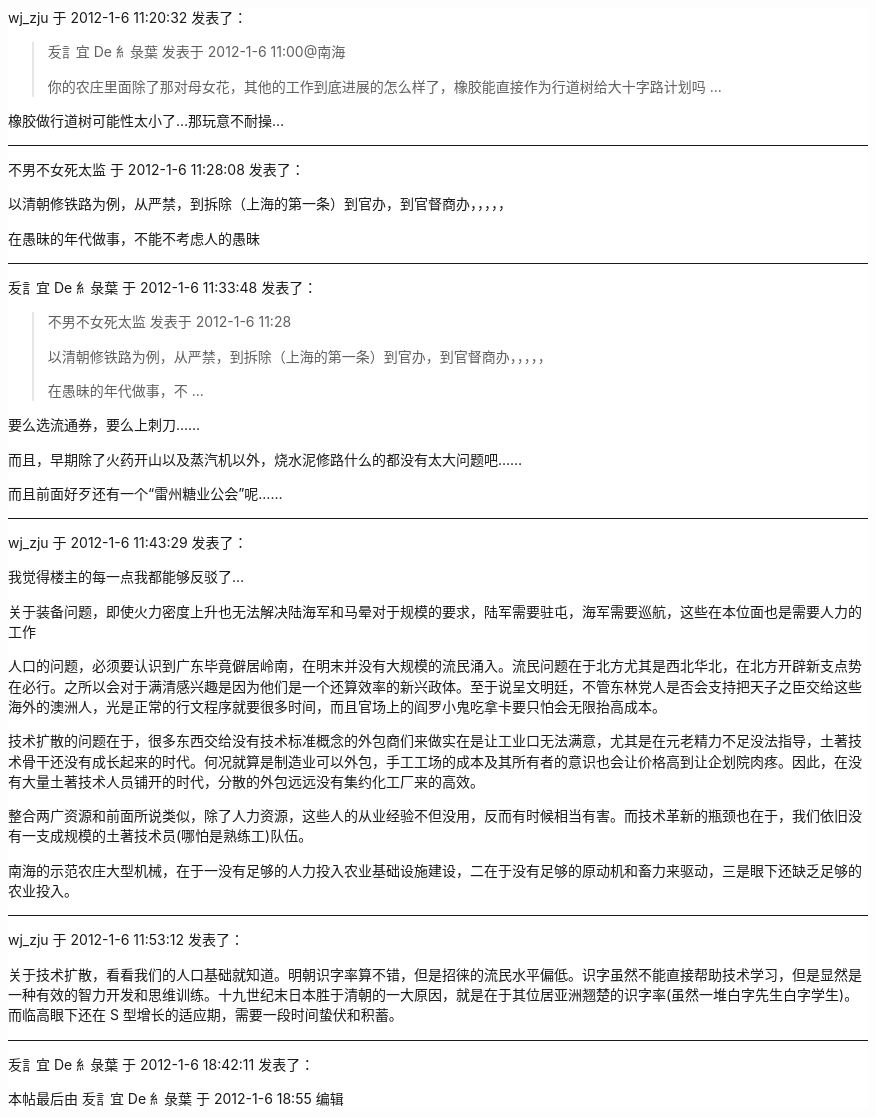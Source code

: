 wj_zju 于 2012-1-6 11:20:32 发表了：

> 叐訁宜 De 糹彔葉 发表于 2012-1-6 11:00@南海
>
> 你的农庄里面除了那对母女花，其他的工作到底进展的怎么样了，橡胶能直接作为行道树给大十字路计划吗 ...

橡胶做行道树可能性太小了…那玩意不耐操…

---

不男不女死太监 于 2012-1-6 11:28:08 发表了：

以清朝修铁路为例，从严禁，到拆除（上海的第一条）到官办，到官督商办，，，，，

在愚昧的年代做事，不能不考虑人的愚昧

---

叐訁宜 De 糹彔葉 于 2012-1-6 11:33:48 发表了：

> 不男不女死太监 发表于 2012-1-6 11:28
>
> 以清朝修铁路为例，从严禁，到拆除（上海的第一条）到官办，到官督商办，，，，，
>
> 在愚昧的年代做事，不 ...

要么选流通券，要么上刺刀……

而且，早期除了火药开山以及蒸汽机以外，烧水泥修路什么的都没有太大问题吧……

而且前面好歹还有一个“雷州糖业公会”呢……

---

wj_zju 于 2012-1-6 11:43:29 发表了：

我觉得楼主的每一点我都能够反驳了…

关于装备问题，即使火力密度上升也无法解决陆海军和马晕对于规模的要求，陆军需要驻屯，海军需要巡航，这些在本位面也是需要人力的工作

人口的问题，必须要认识到广东毕竟僻居岭南，在明末并没有大规模的流民涌入。流民问题在于北方尤其是西北华北，在北方开辟新支点势在必行。之所以会对于满清感兴趣是因为他们是一个还算效率的新兴政体。至于说呈文明廷，不管东林党人是否会支持把天子之臣交给这些海外的澳洲人，光是正常的行文程序就要很多时间，而且官场上的阎罗小鬼吃拿卡要只怕会无限抬高成本。

技术扩散的问题在于，很多东西交给没有技术标准概念的外包商们来做实在是让工业口无法满意，尤其是在元老精力不足没法指导，土著技术骨干还没有成长起来的时代。何况就算是制造业可以外包，手工工场的成本及其所有者的意识也会让价格高到让企划院肉疼。因此，在没有大量土著技术人员铺开的时代，分散的外包远远没有集约化工厂来的高效。

整合两广资源和前面所说类似，除了人力资源，这些人的从业经验不但没用，反而有时候相当有害。而技术革新的瓶颈也在于，我们依旧没有一支成规模的土著技术员(哪怕是熟练工)队伍。

南海的示范农庄大型机械，在于一没有足够的人力投入农业基础设施建设，二在于没有足够的原动机和畜力来驱动，三是眼下还缺乏足够的农业投入。

---

wj_zju 于 2012-1-6 11:53:12 发表了：

关于技术扩散，看看我们的人口基础就知道。明朝识字率算不错，但是招徕的流民水平偏低。识字虽然不能直接帮助技术学习，但是显然是一种有效的智力开发和思维训练。十九世纪末日本胜于清朝的一大原因，就是在于其位居亚洲翘楚的识字率(虽然一堆白字先生白字学生)。而临高眼下还在 S 型增长的适应期，需要一段时间蛰伏和积蓄。

---

叐訁宜 De 糹彔葉 于 2012-1-6 18:42:11 发表了：

本帖最后由 叐訁宜 De 糹彔葉 于 2012-1-6 18:55 编辑
